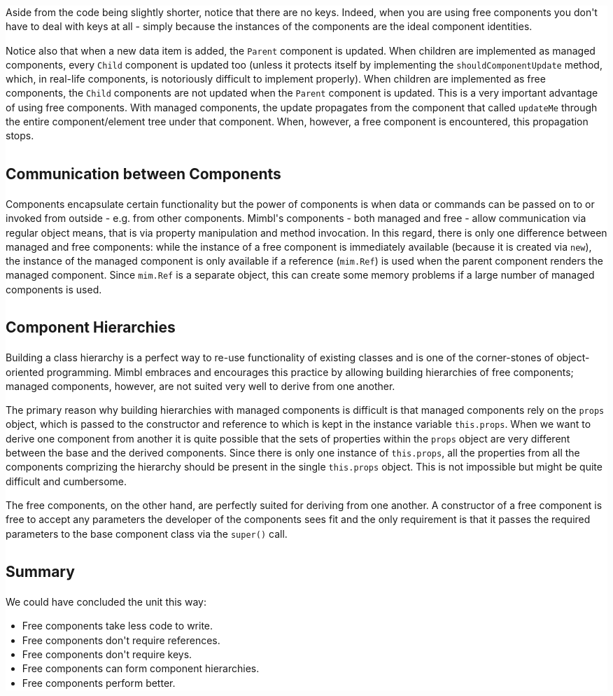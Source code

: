 Aside from the code being slightly shorter, notice that there are no keys. Indeed, when you are using free components you don't have to deal with keys at all - simply because the instances of the components are the ideal component identities.

Notice also that when a new data item is added, the `Parent` component is updated. When children are implemented as managed components, every `Child` component is updated too (unless it protects itself by implementing the `shouldComponentUpdate` method, which, in real-life components, is notoriously difficult to implement properly). When children are implemented as free components, the `Child` components are not updated when the `Parent` component is  updated. This is a very important advantage of using free components. With managed components, the update propagates from the component that called `updateMe` through the entire component/element tree under that component. When, however, a free component is encountered, this propagation stops.

## Communication between Components
Components encapsulate certain functionality but the power of components is when data or commands can be passed on to or invoked from outside - e.g. from other components. Mimbl's components - both managed and free - allow communication via regular object means, that is via property manipulation and method invocation. In this regard, there is only one difference between managed and free components: while the instance of a free component is immediately available (because it is created via `new`), the instance of the managed component is only available if a reference (`mim.Ref`) is used when the parent component renders the managed component. Since `mim.Ref` is a separate object, this can create some memory problems if a large number of managed components is used.

## Component Hierarchies
Building a class hierarchy is a perfect way to re-use functionality of existing classes and is one of the corner-stones of object-oriented programming. Mimbl embraces and encourages this practice by allowing building hierarchies of free components; managed components, however, are not suited very well to derive from one another.

The primary reason why building hierarchies with managed components is difficult is that managed components rely on the `props` object, which is passed to the constructor and reference to which is kept in the instance variable `this.props`. When we want to derive one component from another it is quite possible that the sets of properties within the `props` object are very different between the base and the derived components. Since there is only one instance of `this.props`, all the properties from all the components comprizing the hierarchy should be present in the single `this.props` object. This is not impossible but might be quite difficult and cumbersome.

The free components, on the other hand, are perfectly suited for deriving from one another. A constructor of a free component is free to accept any parameters the developer of the components sees fit and the only requirement is that it passes the required parameters to the base component class via the `super()` call.

## Summary
We could have concluded the unit this way:

- Free components take less code to write.
- Free components don't require references.
- Free components don't require keys.
- Free components can form component hierarchies.
- Free components perform better.

